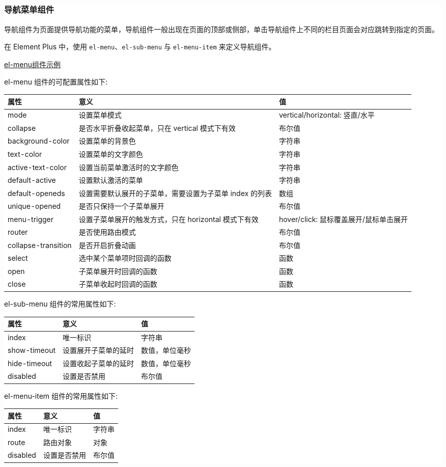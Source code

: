 ### 导航菜单组件

导航组件为页面提供导航功能的菜单，导航组件一般出现在页面的顶部或侧部，单击导航组件上不同的栏目页面会对应跳转到指定的页面。

在 Element Plus 中，使用 `el-menu`、`el-sub-menu` 与 `el-menu-item` 来定义导航组件。

[el-menu组件示例](t/06_el_menu.html)

el-menu 组件的可配置属性如下:

| 属性 | 意义 | 值 |
|:----|:-----|:---|
| mode | 设置菜单模式 | vertical/horizontal: 竖直/水平 |
| collapse | 是否水平折叠收起菜单，只在 vertical 模式下有效 | 布尔值 |
| background-color | 设置菜单的背景色 | 字符串 |
| text-color | 设置菜单的文字颜色 | 字符串 |
| active-text-color | 设置当前菜单激活时的文字颜色 | 字符串 |
| default-active | 设置默认激活的菜单 | 字符串 |
| default-openeds | 设置需要默认展开的子菜单，需要设置为子菜单 index 的列表 | 数组 |
| unique-opened | 是否只保持一个子菜单展开 | 布尔值 |
| menu-trigger | 设置子菜单展开的触发方式，只在 horizontal 模式下有效 | hover/click: 鼠标覆盖展开/鼠标单击展开 |
| router | 是否使用路由模式 | 布尔值 |
| collapse-transition | 是否开启折叠动画 | 布尔值 |
| select | 选中某个菜单项时回调的函数 | 函数 |
| open | 子菜单展开时回调的函数 | 函数 |
| close | 子菜单收起时回调的函数 | 函数 |

el-sub-menu 组件的常用属性如下:

| 属性 | 意义 | 值 |
|:----|:-----|:---|
| index | 唯一标识 | 字符串 |
| show-timeout | 设置展开子菜单的延时 | 数值，单位毫秒 |
| hide-timeout | 设置收起子菜单的延时 | 数值，单位毫秒 |
| disabled | 设置是否禁用 | 布尔值 |

el-menu-item 组件的常用属性如下:

| 属性 | 意义 | 值 |
|:----|:-----|:---|
| index | 唯一标识 | 字符串 |
| route | 路由对象 | 对象 |
| disabled | 设置是否禁用 | 布尔值 |
